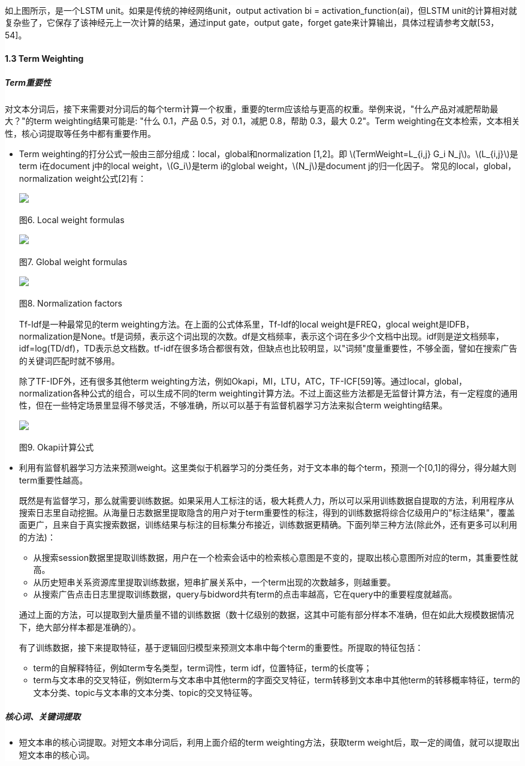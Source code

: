 如上图所示，是一个LSTM unit。如果是传统的神经网络unit，output activation bi = activation_function(ai)，但LSTM unit的计算相对就复杂些了，它保存了该神经元上一次计算的结果，通过input gate，output gate，forget gate来计算输出，具体过程请参考文献[53，54]。

#### 1.3 Term Weighting
##### Term重要性
对文本分词后，接下来需要对分词后的每个term计算一个权重，重要的term应该给与更高的权重。举例来说，"什么产品对减肥帮助最大？"的term weighting结果可能是: "什么 0.1，产品 0.5，对 0.1，减肥 0.8，帮助 0.3，最大 0.2"。Term weighting在文本检索，文本相关性，核心词提取等任务中都有重要作用。

- Term weighting的打分公式一般由三部分组成：local，global和normalization [1,2]。即
\\(TermWeight=L_{i,j} G_i N_j\\)。\\(L_{i,j}\\)是term i在document j中的local weight，\\(G_i\\)是term i的global weight，\\(N_j\\)是document j的归一化因子。
常见的local，global，normalization weight公式[2]有：

	![](https://raw.githubusercontent.com/zzbased/zzbased.github.com/master/_posts/images/local_weight.png)

	图6. Local weight formulas

	![](https://raw.githubusercontent.com/zzbased/zzbased.github.com/master/_posts/images/global_weight.png)

	图7. Global weight formulas

	![](https://raw.githubusercontent.com/zzbased/zzbased.github.com/master/_posts/images/normlization_weight.png)

	图8. Normalization factors

	Tf-Idf是一种最常见的term weighting方法。在上面的公式体系里，Tf-Idf的local weight是FREQ，glocal weight是IDFB，normalization是None。tf是词频，表示这个词出现的次数。df是文档频率，表示这个词在多少个文档中出现。idf则是逆文档频率，idf=log(TD/df)，TD表示总文档数。tf-idf在很多场合都很有效，但缺点也比较明显，以"词频"度量重要性，不够全面，譬如在搜索广告的关键词匹配时就不够用。

	除了TF-IDF外，还有很多其他term weighting方法，例如Okapi，MI，LTU，ATC，TF-ICF[59]等。通过local，global，normalization各种公式的组合，可以生成不同的term weighting计算方法。不过上面这些方法都是无监督计算方法，有一定程度的通用性，但在一些特定场景里显得不够灵活，不够准确，所以可以基于有监督机器学习方法来拟合term weighting结果。

	![](https://raw.githubusercontent.com/zzbased/zzbased.github.com/master/_posts/images/okapi.png)
	
	图9. Okapi计算公式
	
- 利用有监督机器学习方法来预测weight。这里类似于机器学习的分类任务，对于文本串的每个term，预测一个[0,1]的得分，得分越大则term重要性越高。

	既然是有监督学习，那么就需要训练数据。如果采用人工标注的话，极大耗费人力，所以可以采用训练数据自提取的方法，利用程序从搜索日志里自动挖掘。从海量日志数据里提取隐含的用户对于term重要性的标注，得到的训练数据将综合亿级用户的"标注结果"，覆盖面更广，且来自于真实搜索数据，训练结果与标注的目标集分布接近，训练数据更精确。下面列举三种方法(除此外，还有更多可以利用的方法)：
	
	- 从搜索session数据里提取训练数据，用户在一个检索会话中的检索核心意图是不变的，提取出核心意图所对应的term，其重要性就高。
	- 从历史短串关系资源库里提取训练数据，短串扩展关系中，一个term出现的次数越多，则越重要。
	- 从搜索广告点击日志里提取训练数据，query与bidword共有term的点击率越高，它在query中的重要程度就越高。
	
	通过上面的方法，可以提取到大量质量不错的训练数据（数十亿级别的数据，这其中可能有部分样本不准确，但在如此大规模数据情况下，绝大部分样本都是准确的）。

	有了训练数据，接下来提取特征，基于逻辑回归模型来预测文本串中每个term的重要性。所提取的特征包括：
	
	- term的自解释特征，例如term专名类型，term词性，term idf，位置特征，term的长度等；
	- term与文本串的交叉特征，例如term与文本串中其他term的字面交叉特征，term转移到文本串中其他term的转移概率特征，term的文本分类、topic与文本串的文本分类、topic的交叉特征等。

##### 核心词、关键词提取
- 短文本串的核心词提取。对短文本串分词后，利用上面介绍的term weighting方法，获取term weight后，取一定的阈值，就可以提取出短文本串的核心词。
